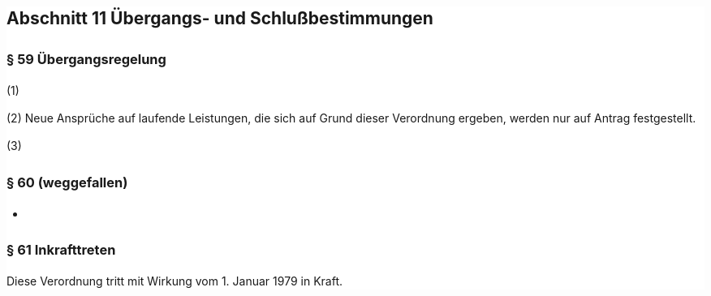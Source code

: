 Abschnitt 11 Übergangs- und Schlußbestimmungen
----------------------------------------------

### 

### § 59 Übergangsregelung

(1)

(2) Neue Ansprüche auf laufende Leistungen, die sich auf Grund dieser Verordnung ergeben, werden nur auf Antrag festgestellt.

(3)

### § 60 (weggefallen)

-

### § 61 Inkrafttreten

Diese Verordnung tritt mit Wirkung vom 1. Januar 1979 in Kraft.
